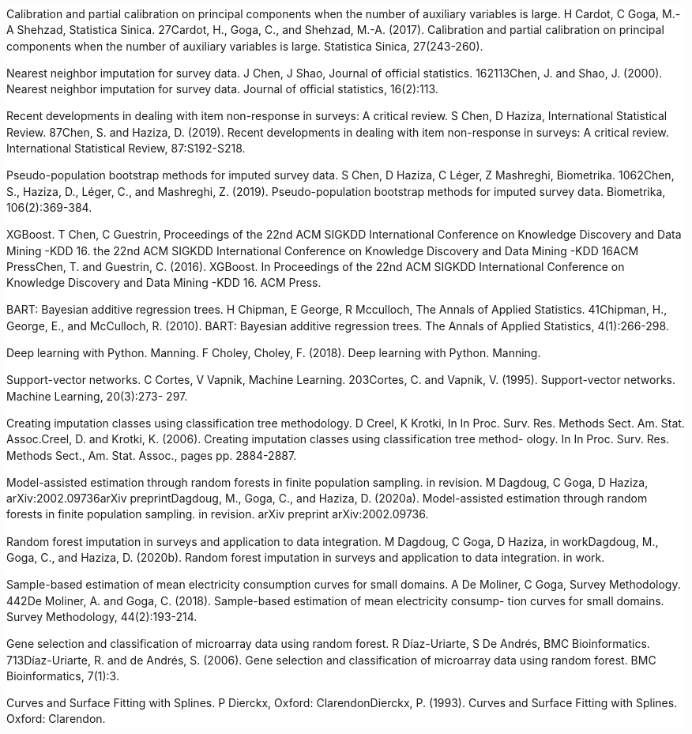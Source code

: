 Calibration and partial calibration on principal components when the number of auxiliary variables is large. H Cardot, C Goga, M.-A Shehzad, Statistica Sinica. 27Cardot, H., Goga, C., and Shehzad, M.-A. (2017). Calibration and partial calibration on principal components when the number of auxiliary variables is large. Statistica Sinica, 27(243-260).

Nearest neighbor imputation for survey data. J Chen, J Shao, Journal of official statistics. 162113Chen, J. and Shao, J. (2000). Nearest neighbor imputation for survey data. Journal of official statistics, 16(2):113.

Recent developments in dealing with item non-response in surveys: A critical review. S Chen, D Haziza, International Statistical Review. 87Chen, S. and Haziza, D. (2019). Recent developments in dealing with item non-response in surveys: A critical review. International Statistical Review, 87:S192-S218.

Pseudo-population bootstrap methods for imputed survey data. S Chen, D Haziza, C Léger, Z Mashreghi, Biometrika. 1062Chen, S., Haziza, D., Léger, C., and Mashreghi, Z. (2019). Pseudo-population bootstrap methods for imputed survey data. Biometrika, 106(2):369-384.

XGBoost. T Chen, C Guestrin, Proceedings of the 22nd ACM SIGKDD International Conference on Knowledge Discovery and Data Mining -KDD 16. the 22nd ACM SIGKDD International Conference on Knowledge Discovery and Data Mining -KDD 16ACM PressChen, T. and Guestrin, C. (2016). XGBoost. In Proceedings of the 22nd ACM SIGKDD International Conference on Knowledge Discovery and Data Mining -KDD 16. ACM Press.

BART: Bayesian additive regression trees. H Chipman, E George, R Mcculloch, The Annals of Applied Statistics. 41Chipman, H., George, E., and McCulloch, R. (2010). BART: Bayesian additive regression trees. The Annals of Applied Statistics, 4(1):266-298.

Deep learning with Python. Manning. F Choley, Choley, F. (2018). Deep learning with Python. Manning.

Support-vector networks. C Cortes, V Vapnik, Machine Learning. 203Cortes, C. and Vapnik, V. (1995). Support-vector networks. Machine Learning, 20(3):273- 297.

Creating imputation classes using classification tree methodology. D Creel, K Krotki, In In Proc. Surv. Res. Methods Sect. Am. Stat. Assoc.Creel, D. and Krotki, K. (2006). Creating imputation classes using classification tree method- ology. In In Proc. Surv. Res. Methods Sect., Am. Stat. Assoc., pages pp. 2884-2887.

Model-assisted estimation through random forests in finite population sampling. in revision. M Dagdoug, C Goga, D Haziza, arXiv:2002.09736arXiv preprintDagdoug, M., Goga, C., and Haziza, D. (2020a). Model-assisted estimation through random forests in finite population sampling. in revision. arXiv preprint arXiv:2002.09736.

Random forest imputation in surveys and application to data integration. M Dagdoug, C Goga, D Haziza, in workDagdoug, M., Goga, C., and Haziza, D. (2020b). Random forest imputation in surveys and application to data integration. in work.

Sample-based estimation of mean electricity consumption curves for small domains. A De Moliner, C Goga, Survey Methodology. 442De Moliner, A. and Goga, C. (2018). Sample-based estimation of mean electricity consump- tion curves for small domains. Survey Methodology, 44(2):193-214.

Gene selection and classification of microarray data using random forest. R Díaz-Uriarte, S De Andrés, BMC Bioinformatics. 713Díaz-Uriarte, R. and de Andrés, S. (2006). Gene selection and classification of microarray data using random forest. BMC Bioinformatics, 7(1):3.

Curves and Surface Fitting with Splines. P Dierckx, Oxford: ClarendonDierckx, P. (1993). Curves and Surface Fitting with Splines. Oxford: Clarendon.
